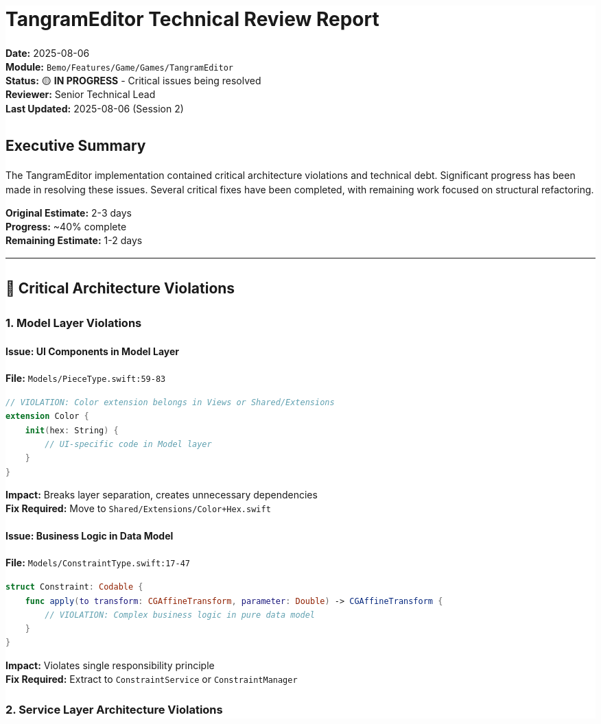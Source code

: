 # TangramEditor Technical Review Report

**Date:** 2025-08-06  
**Module:** `Bemo/Features/Game/Games/TangramEditor`  
**Status:** 🟡 **IN PROGRESS** - Critical issues being resolved  
**Reviewer:** Senior Technical Lead  
**Last Updated:** 2025-08-06 (Session 2)

## Executive Summary

The TangramEditor implementation contained critical architecture violations and technical debt. Significant progress has been made in resolving these issues. Several critical fixes have been completed, with remaining work focused on structural refactoring.

**Original Estimate:** 2-3 days  
**Progress:** ~40% complete  
**Remaining Estimate:** 1-2 days

---

## 🚨 Critical Architecture Violations

### 1. Model Layer Violations

#### Issue: UI Components in Model Layer
**File:** `Models/PieceType.swift:59-83`
```swift
// VIOLATION: Color extension belongs in Views or Shared/Extensions
extension Color {
    init(hex: String) {
        // UI-specific code in Model layer
    }
}
```
**Impact:** Breaks layer separation, creates unnecessary dependencies  
**Fix Required:** Move to `Shared/Extensions/Color+Hex.swift`

#### Issue: Business Logic in Data Model
**File:** `Models/ConstraintType.swift:17-47`
```swift
struct Constraint: Codable {
    func apply(to transform: CGAffineTransform, parameter: Double) -> CGAffineTransform {
        // VIOLATION: Complex business logic in pure data model
    }
}
```
**Impact:** Violates single responsibility principle  
**Fix Required:** Extract to `ConstraintService` or `ConstraintManager`

### 2. Service Layer Architecture Violations
